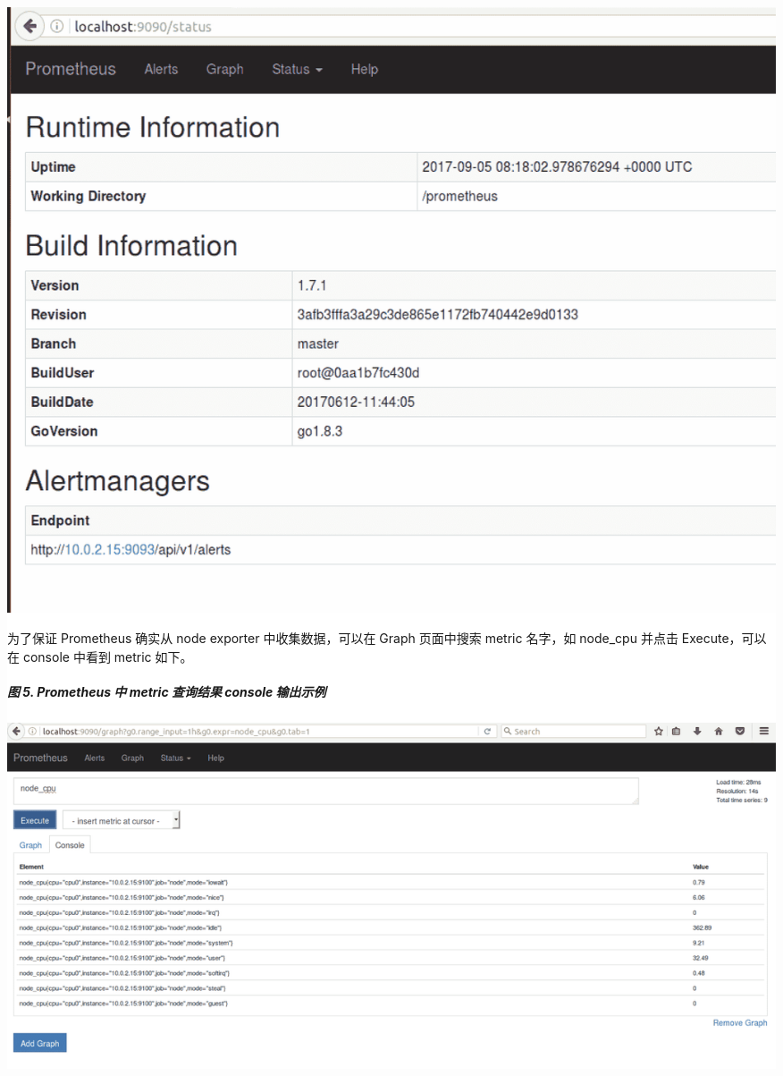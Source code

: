 ![Prometheus 状态信息](img/1dcb4305638400289ca8f3746f0aab60.png)

为了保证 Prometheus 确实从 node exporter 中收集数据，可以在 Graph 页面中搜索 metric 名字，如 node_cpu 并点击 Execute，可以在 console 中看到 metric 如下。

##### 图 5\. Prometheus 中 metric 查询结果 console 输出示例

![metric 查询结果 console 输出示例](img/eaac44b9911e4b4362f675eeb76d9380.png)
